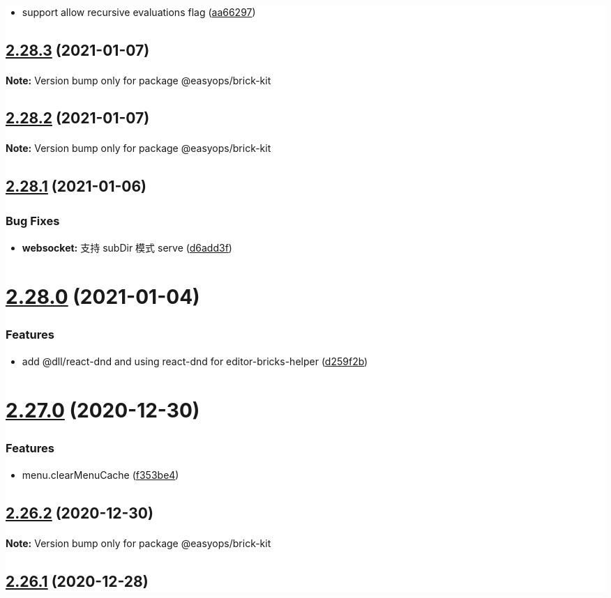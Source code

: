 - support allow recursive evaluations flag ([aa66297](https://git.easyops.local/anyclouds/next-core/commits/aa66297))

## [2.28.3](https://git.easyops.local/anyclouds/next-core/compare/@easyops/brick-kit@2.28.2...@easyops/brick-kit@2.28.3) (2021-01-07)

**Note:** Version bump only for package @easyops/brick-kit

## [2.28.2](https://git.easyops.local/anyclouds/next-core/compare/@easyops/brick-kit@2.28.1...@easyops/brick-kit@2.28.2) (2021-01-07)

**Note:** Version bump only for package @easyops/brick-kit

## [2.28.1](https://git.easyops.local/anyclouds/next-core/compare/@easyops/brick-kit@2.28.0...@easyops/brick-kit@2.28.1) (2021-01-06)

### Bug Fixes

- **websocket:** 支持 subDir 模式 serve ([d6add3f](https://git.easyops.local/anyclouds/next-core/commits/d6add3f))

# [2.28.0](https://git.easyops.local/anyclouds/next-core/compare/@easyops/brick-kit@2.27.0...@easyops/brick-kit@2.28.0) (2021-01-04)

### Features

- add @dll/react-dnd and using react-dnd for editor-bricks-helper ([d259f2b](https://git.easyops.local/anyclouds/next-core/commits/d259f2b))

# [2.27.0](https://git.easyops.local/anyclouds/next-core/compare/@easyops/brick-kit@2.26.2...@easyops/brick-kit@2.27.0) (2020-12-30)

### Features

- menu.clearMenuCache ([f353be4](https://git.easyops.local/anyclouds/next-core/commits/f353be4))

## [2.26.2](https://git.easyops.local/anyclouds/next-core/compare/@easyops/brick-kit@2.26.1...@easyops/brick-kit@2.26.2) (2020-12-30)

**Note:** Version bump only for package @easyops/brick-kit

## [2.26.1](https://git.easyops.local/anyclouds/next-core/compare/@easyops/brick-kit@2.26.0...@easyops/brick-kit@2.26.1) (2020-12-28)
